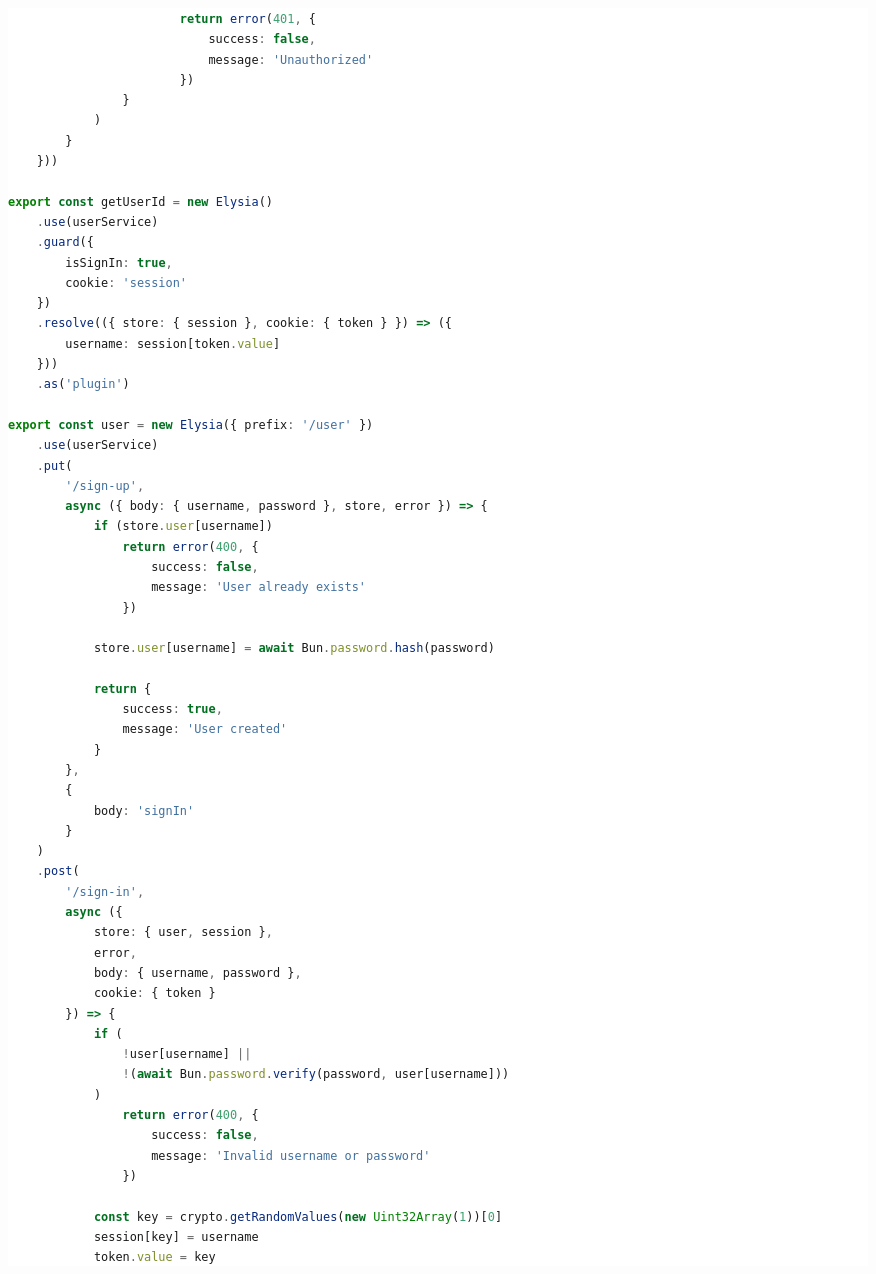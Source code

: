 ```typescript twoslash [user.ts]
                        return error(401, {
                            success: false,
                            message: 'Unauthorized'
                        })
                }
            )
        }
    }))

export const getUserId = new Elysia()
    .use(userService)
    .guard({
    	isSignIn: true,
        cookie: 'session'
    })
    .resolve(({ store: { session }, cookie: { token } }) => ({
        username: session[token.value]
    }))
    .as('plugin')

export const user = new Elysia({ prefix: '/user' })
    .use(userService)
    .put(
        '/sign-up',
        async ({ body: { username, password }, store, error }) => {
            if (store.user[username])
                return error(400, {
                    success: false,
                    message: 'User already exists'
                })

            store.user[username] = await Bun.password.hash(password)

            return {
                success: true,
                message: 'User created'
            }
        },
        {
            body: 'signIn'
        }
    )
    .post(
        '/sign-in',
        async ({
            store: { user, session },
            error,
            body: { username, password },
            cookie: { token }
        }) => {
            if (
                !user[username] ||
                !(await Bun.password.verify(password, user[username]))
            )
                return error(400, {
                    success: false,
                    message: 'Invalid username or password'
                })

            const key = crypto.getRandomValues(new Uint32Array(1))[0]
            session[key] = username
            token.value = key

```